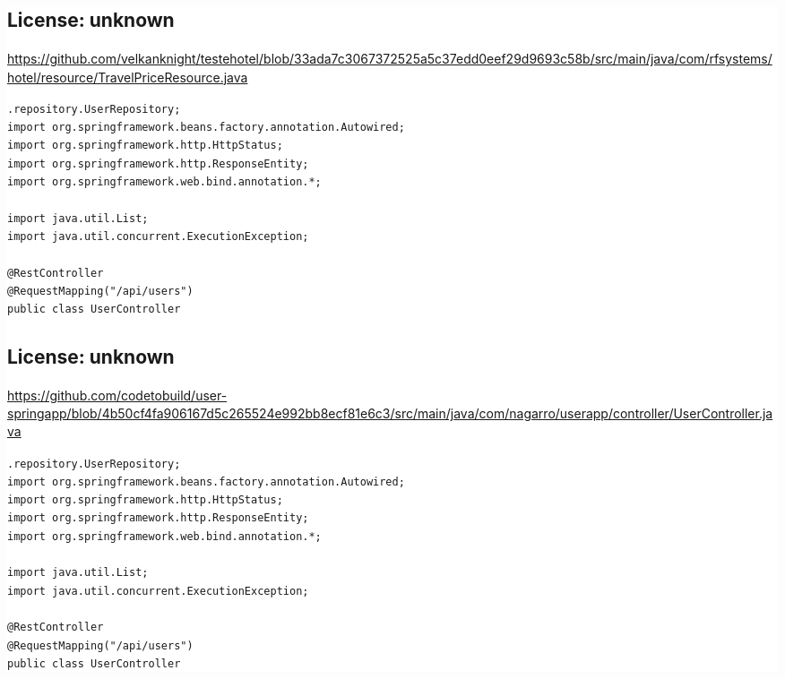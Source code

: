## License: unknown

https://github.com/velkanknight/testehotel/blob/33ada7c3067372525a5c37edd0eef29d9693c58b/src/main/java/com/rfsystems/hotel/resource/TravelPriceResource.java

```
.repository.UserRepository;
import org.springframework.beans.factory.annotation.Autowired;
import org.springframework.http.HttpStatus;
import org.springframework.http.ResponseEntity;
import org.springframework.web.bind.annotation.*;

import java.util.List;
import java.util.concurrent.ExecutionException;

@RestController
@RequestMapping("/api/users")
public class UserController
```

## License: unknown

https://github.com/codetobuild/user-springapp/blob/4b50cf4fa906167d5c265524e992bb8ecf81e6c3/src/main/java/com/nagarro/userapp/controller/UserController.java

```
.repository.UserRepository;
import org.springframework.beans.factory.annotation.Autowired;
import org.springframework.http.HttpStatus;
import org.springframework.http.ResponseEntity;
import org.springframework.web.bind.annotation.*;

import java.util.List;
import java.util.concurrent.ExecutionException;

@RestController
@RequestMapping("/api/users")
public class UserController
```
